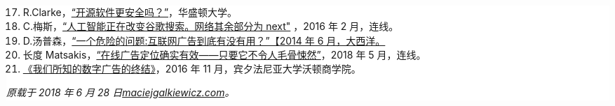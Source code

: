 17.  R.Clarke，[“开源软件更安全吗？”](https://courses.cs.washington.edu/courses/csep590/05au/whitepaper_turnin/oss(10).pdf)，华盛顿大学。
18.  C.梅斯，[“人工智能正在改变谷歌搜索。网络其余部分为 next"](https://www.wired.com/2016/02/ai-is-changing-the-technology-behind-google-searches/) ，2016 年 2 月，连线。
19.  D.汤普森，[“一个危险的问题:互联网广告到底有没有用？”【2014 年 6 月，大西洋。](https://www.theatlantic.com/business/archive/2014/06/a-dangerous-question-does-internet-advertising-work-at-all/372704/)
20.  长度 Matsakis，[“在线广告定位确实有效——只要它不令人毛骨悚然”](https://www.wired.com/story/online-ad-targeting-does-work-as-long-as-its-not-creepy/)，2018 年 5 月，连线。
21.  [《我们所知的数字广告的终结》](http://knowledge.wharton.upenn.edu/article/end-digital-advertising-know/)，2016 年 11 月，宾夕法尼亚大学沃顿商学院。

*原载于 2018 年 6 月 28 日*[*maciejgalkiewicz.com*](https://maciejgalkiewicz.com/2018/06/28/the-future-of-online-search-engines-part1-the-status-quo-and-its-shortcomings/)*。*
